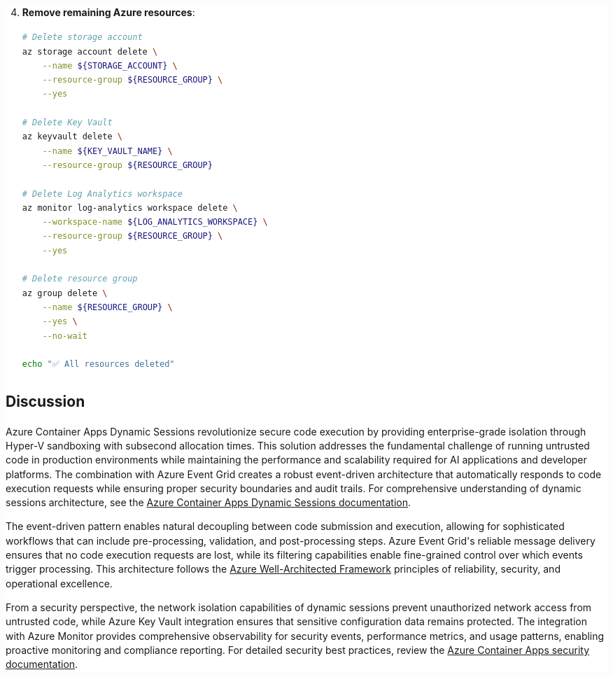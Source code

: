 4. **Remove remaining Azure resources**:

   ```bash
   # Delete storage account
   az storage account delete \
       --name ${STORAGE_ACCOUNT} \
       --resource-group ${RESOURCE_GROUP} \
       --yes
   
   # Delete Key Vault
   az keyvault delete \
       --name ${KEY_VAULT_NAME} \
       --resource-group ${RESOURCE_GROUP}
   
   # Delete Log Analytics workspace
   az monitor log-analytics workspace delete \
       --workspace-name ${LOG_ANALYTICS_WORKSPACE} \
       --resource-group ${RESOURCE_GROUP} \
       --yes
   
   # Delete resource group
   az group delete \
       --name ${RESOURCE_GROUP} \
       --yes \
       --no-wait
   
   echo "✅ All resources deleted"
   ```

## Discussion

Azure Container Apps Dynamic Sessions revolutionize secure code execution by providing enterprise-grade isolation through Hyper-V sandboxing with subsecond allocation times. This solution addresses the fundamental challenge of running untrusted code in production environments while maintaining the performance and scalability required for AI applications and developer platforms. The combination with Azure Event Grid creates a robust event-driven architecture that automatically responds to code execution requests while ensuring proper security boundaries and audit trails. For comprehensive understanding of dynamic sessions architecture, see the [Azure Container Apps Dynamic Sessions documentation](https://learn.microsoft.com/en-us/azure/container-apps/sessions).

The event-driven pattern enables natural decoupling between code submission and execution, allowing for sophisticated workflows that can include pre-processing, validation, and post-processing steps. Azure Event Grid's reliable message delivery ensures that no code execution requests are lost, while its filtering capabilities enable fine-grained control over which events trigger processing. This architecture follows the [Azure Well-Architected Framework](https://learn.microsoft.com/en-us/azure/architecture/framework/) principles of reliability, security, and operational excellence.

From a security perspective, the network isolation capabilities of dynamic sessions prevent unauthorized network access from untrusted code, while Azure Key Vault integration ensures that sensitive configuration data remains protected. The integration with Azure Monitor provides comprehensive observability for security events, performance metrics, and usage patterns, enabling proactive monitoring and compliance reporting. For detailed security best practices, review the [Azure Container Apps security documentation](https://learn.microsoft.com/en-us/azure/container-apps/security).
